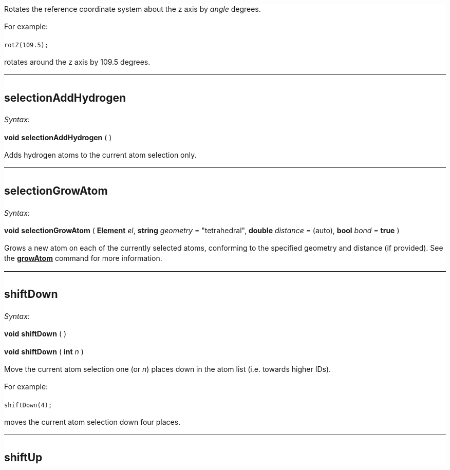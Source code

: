 Rotates the reference coordinate system about the z axis by _angle_ degrees.

For example:

```aten
rotZ(109.5);
```

rotates around the z axis by 109.5 degrees.

---

## selectionAddHydrogen <a id="selectionaddhydrogen"></a>

_Syntax:_

**void** **selectionAddHydrogen** ( )

Adds hydrogen atoms to the current atom selection only.

---

## selectionGrowAtom <a id="selectiongrowatom"></a>

_Syntax:_

**void** **selectionGrowAtom** ( [**Element**](/aten/docs/scripting/variabletypes/element) _el_, **string** _geometry_ = "tetrahedral", **double** _distance_ = (auto), **bool** _bond_ = **true** )

Grows a new atom on each of the currently selected atoms, conforming to the specified geometry and distance (if provided). See the [**growAtom**](/aten/docs/scripting/commands/building#growatom) command for more information.

---

## shiftDown <a id="shiftdown"></a>

_Syntax:_

**void** **shiftDown** ( )

**void** **shiftDown** ( **int** _n_ )

Move the current atom selection one (or _n_) places down in the atom list (i.e. towards higher IDs).

For example:

```aten
shiftDown(4);
```

moves the current atom selection down four places.

---

## shiftUp <a id="shiftup"></a>
